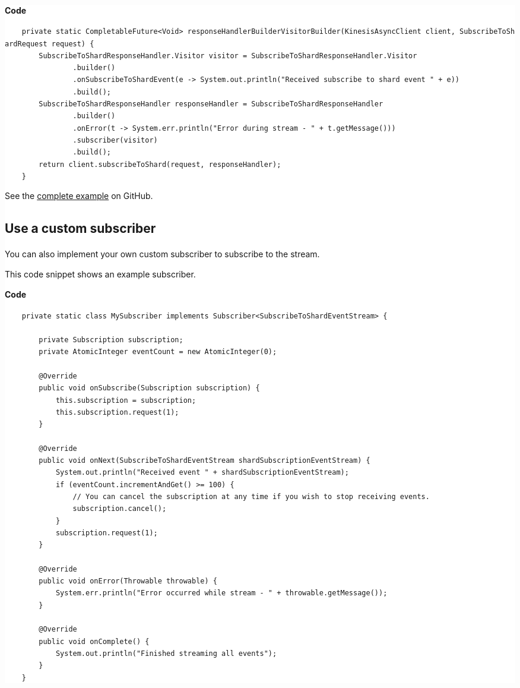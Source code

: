  **Code** 

```
    private static CompletableFuture<Void> responseHandlerBuilderVisitorBuilder(KinesisAsyncClient client, SubscribeToShardRequest request) {
        SubscribeToShardResponseHandler.Visitor visitor = SubscribeToShardResponseHandler.Visitor
                .builder()
                .onSubscribeToShardEvent(e -> System.out.println("Received subscribe to shard event " + e))
                .build();
        SubscribeToShardResponseHandler responseHandler = SubscribeToShardResponseHandler
                .builder()
                .onError(t -> System.err.println("Error during stream - " + t.getMessage()))
                .subscriber(visitor)
                .build();
        return client.subscribeToShard(request, responseHandler);
    }
```

See the [complete example](https://github.com/awsdocs/aws-doc-sdk-examples/blob/master/javav2/example_code/kinesis/src/main/java/com/example/kinesis/KinesisStreamEx.java) on GitHub\.

## Use a custom subscriber<a name="use-a-custom-subscriber"></a>

You can also implement your own custom subscriber to subscribe to the stream\.

This code snippet shows an example subscriber\.

 **Code** 

```
    private static class MySubscriber implements Subscriber<SubscribeToShardEventStream> {

        private Subscription subscription;
        private AtomicInteger eventCount = new AtomicInteger(0);

        @Override
        public void onSubscribe(Subscription subscription) {
            this.subscription = subscription;
            this.subscription.request(1);
        }

        @Override
        public void onNext(SubscribeToShardEventStream shardSubscriptionEventStream) {
            System.out.println("Received event " + shardSubscriptionEventStream);
            if (eventCount.incrementAndGet() >= 100) {
                // You can cancel the subscription at any time if you wish to stop receiving events.
                subscription.cancel();
            }
            subscription.request(1);
        }

        @Override
        public void onError(Throwable throwable) {
            System.err.println("Error occurred while stream - " + throwable.getMessage());
        }

        @Override
        public void onComplete() {
            System.out.println("Finished streaming all events");
        }
    }
```
